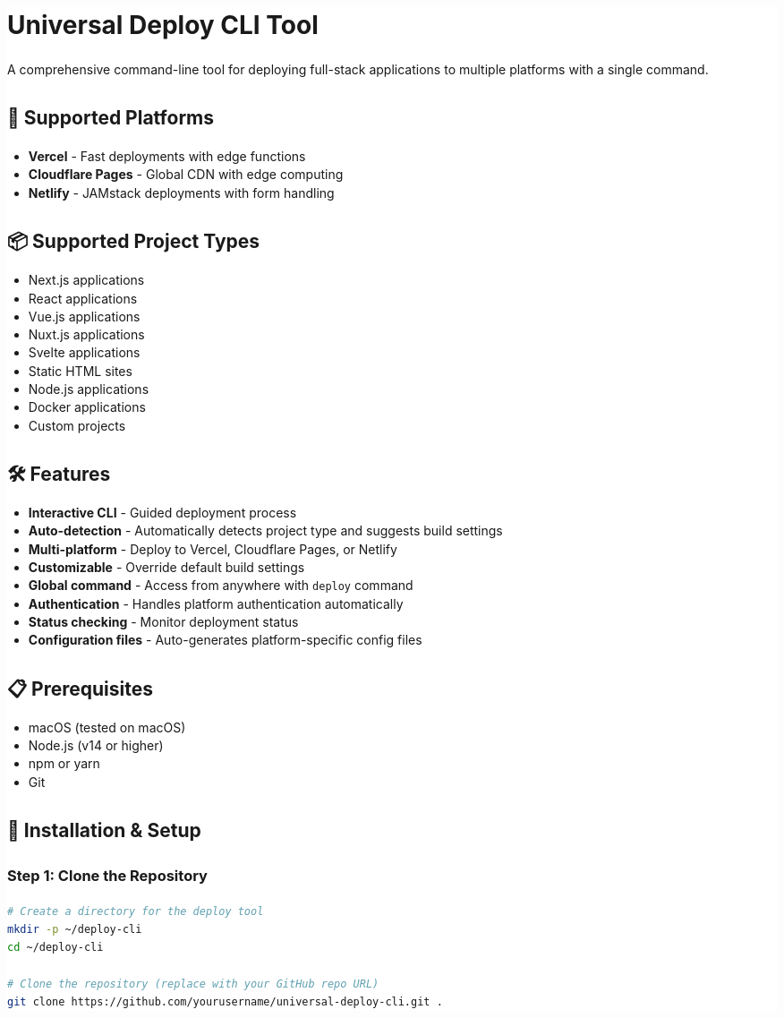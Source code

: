 # Universal Deploy CLI Tool

A comprehensive command-line tool for deploying full-stack applications to multiple platforms with a single command.

## 🚀 Supported Platforms

- **Vercel** - Fast deployments with edge functions
- **Cloudflare Pages** - Global CDN with edge computing  
- **Netlify** - JAMstack deployments with form handling

## 📦 Supported Project Types

- Next.js applications
- React applications
- Vue.js applications
- Nuxt.js applications
- Svelte applications
- Static HTML sites
- Node.js applications
- Docker applications
- Custom projects

## 🛠️ Features

- **Interactive CLI** - Guided deployment process
- **Auto-detection** - Automatically detects project type and suggests build settings
- **Multi-platform** - Deploy to Vercel, Cloudflare Pages, or Netlify
- **Customizable** - Override default build settings
- **Global command** - Access from anywhere with `deploy` command
- **Authentication** - Handles platform authentication automatically
- **Status checking** - Monitor deployment status
- **Configuration files** - Auto-generates platform-specific config files

## 📋 Prerequisites

- macOS (tested on macOS)
- Node.js (v14 or higher)
- npm or yarn
- Git

## 🔧 Installation & Setup

### Step 1: Clone the Repository

```bash
# Create a directory for the deploy tool
mkdir -p ~/deploy-cli
cd ~/deploy-cli

# Clone the repository (replace with your GitHub repo URL)
git clone https://github.com/yourusername/universal-deploy-cli.git .
```
